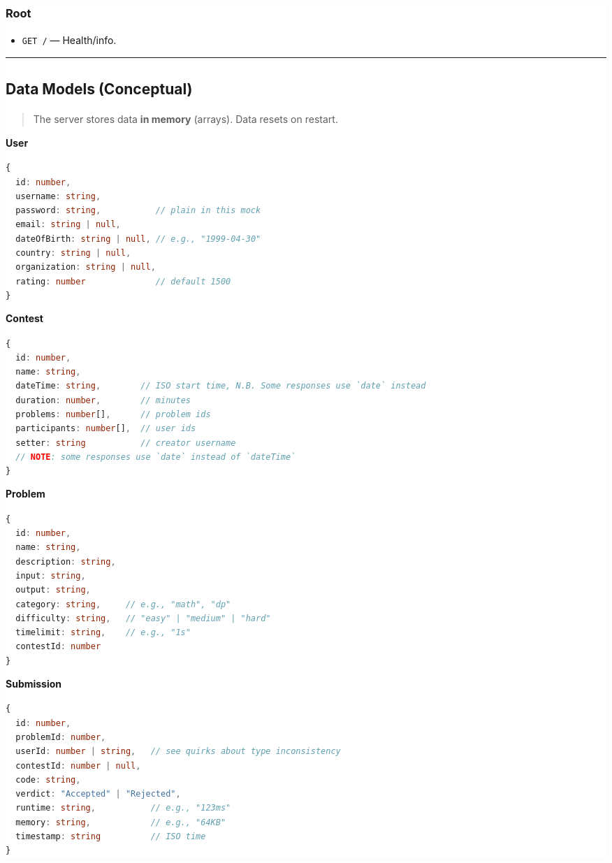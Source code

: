 ### Root

- `GET /` — Health/info.

---

## Data Models (Conceptual)

> The server stores data **in memory** (arrays). Data resets on restart.

**User**
```ts
{
  id: number,
  username: string,
  password: string,           // plain in this mock
  email: string | null,
  dateOfBirth: string | null, // e.g., "1999-04-30"
  country: string | null,
  organization: string | null,
  rating: number              // default 1500
}
```

**Contest**
```ts
{
  id: number,
  name: string,
  dateTime: string,        // ISO start time, N.B. Some responses use `date` instead
  duration: number,        // minutes
  problems: number[],      // problem ids
  participants: number[],  // user ids
  setter: string           // creator username
  // NOTE: some responses use `date` instead of `dateTime`
}
```

**Problem**
```ts
{
  id: number,
  name: string,
  description: string,
  input: string,
  output: string,
  category: string,     // e.g., "math", "dp"
  difficulty: string,   // "easy" | "medium" | "hard"
  timelimit: string,    // e.g., "1s"
  contestId: number
}
```

**Submission**
```ts
{
  id: number,
  problemId: number,
  userId: number | string,   // see quirks about type inconsistency
  contestId: number | null,
  code: string,
  verdict: "Accepted" | "Rejected",
  runtime: string,           // e.g., "123ms"
  memory: string,            // e.g., "64KB"
  timestamp: string          // ISO time
}
```